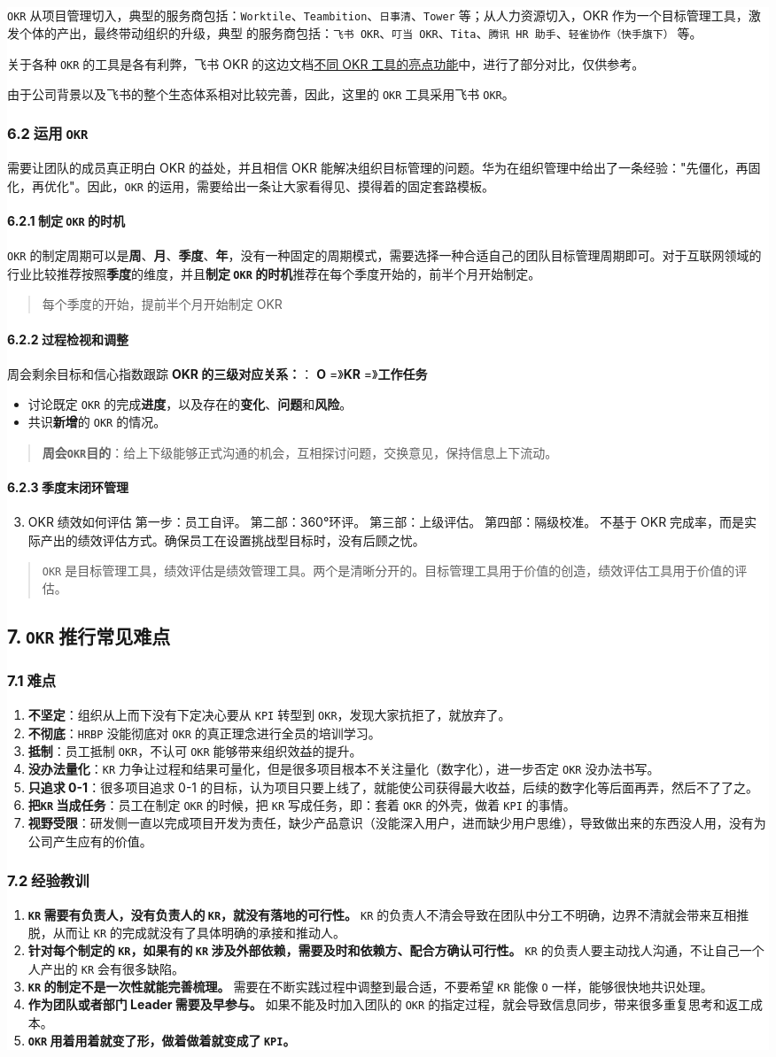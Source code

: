 `OKR` 从项目管理切入，典型的服务商包括：`Worktile`、`Teambition`、`日事清`、`Tower` 等；从人力资源切入，OKR 作为一个目标管理工具，激发个体的产出，最终带动组织的升级，典型
的服务商包括：`飞书 OKR`、`叮当 OKR`、`Tita`、`腾讯 HR 助手`、`轻雀协作（快手旗下）` 等。

关于各种 `OKR` 的工具是各有利弊，飞书 OKR 的这边文档[不同 OKR 工具的亮点功能](https://www.okr.com/tool/feature)中，进行了部分对比，仅供参考。

由于公司背景以及飞书的整个生态体系相对比较完善，因此，这里的 `OKR` 工具采用飞书 `OKR`。

### 6.2 运用 `OKR`
需要让团队的成员真正明白 OKR 的益处，并且相信 OKR 能解决组织目标管理的问题。华为在组织管理中给出了一条经验："先僵化，再固化，再优化"。因此，`OKR` 的运用，需要给出一条让大家看得见、摸得着的固定套路模板。

#### 6.2.1 制定 `OKR` 的时机
`OKR` 的制定周期可以是**周**、**月**、**季度**、**年**，没有一种固定的周期模式，需要选择一种合适自己的团队目标管理周期即可。对于互联网领域的行业比较推荐按照**季度**的维度，并且**制定 `OKR` 的时机**推荐在每个季度开始的，前半个月开始制定。

> 每个季度的开始，提前半个月开始制定 OKR
 

#### 6.2.2 过程检视和调整

周会剩余目标和信心指数跟踪
**OKR 的三级对应关系：**： **O** =》**KR** =》**工作任务**

- 讨论既定 `OKR` 的完成**进度**，以及存在的**变化**、**问题**和**风险**。
- 共识**新增**的 `OKR` 的情况。

> **周会`OKR`目的**：给上下级能够正式沟通的机会，互相探讨问题，交换意见，保持信息上下流动。

#### 6.2.3 季度末闭环管理
3. OKR 绩效如何评估
第一步：员工自评。
第二部：360°环评。
第三部：上级评估。
第四部：隔级校准。
不基于 OKR 完成率，而是实际产出的绩效评估方式。确保员工在设置挑战型目标时，没有后顾之忧。

> `OKR` 是目标管理工具，绩效评估是绩效管理工具。两个是清晰分开的。目标管理工具用于价值的创造，绩效评估工具用于价值的评估。

## 7. `OKR` 推行常见难点
### 7.1 难点
1. **不坚定**：组织从上而下没有下定决心要从 `KPI` 转型到 `OKR`，发现大家抗拒了，就放弃了。
1. **不彻底**：`HRBP` 没能彻底对 `OKR` 的真正理念进行全员的培训学习。
1. **抵制**：员工抵制 `OKR`，不认可 `OKR` 能够带来组织效益的提升。
1. **没办法量化**：`KR` 力争让过程和结果可量化，但是很多项目根本不关注量化（数字化），进一步否定 `OKR` 没办法书写。
1. **只追求 0-1**：很多项目追求 0-1 的目标，认为项目只要上线了，就能使公司获得最大收益，后续的数字化等后面再弄，然后不了了之。
1. **把`KR` 当成任务**：员工在制定 `OKR` 的时候，把 `KR` 写成任务，即：套着 `OKR` 的外壳，做着 `KPI` 的事情。
1. **视野受限**：研发侧一直以完成项目开发为责任，缺少产品意识（没能深入用户，进而缺少用户思维），导致做出来的东西没人用，没有为公司产生应有的价值。

### 7.2 经验教训
1. **`KR` 需要有负责人，没有负责人的 `KR`，就没有落地的可行性。** `KR` 的负责人不清会导致在团队中分工不明确，边界不清就会带来互相推脱，从而让 `KR` 的完成就没有了具体明确的承接和推动人。
1. **针对每个制定的 `KR`，如果有的 `KR` 涉及外部依赖，需要及时和依赖方、配合方确认可行性。** `KR` 的负责人要主动找人沟通，不让自己一个人产出的 `KR` 会有很多缺陷。
1. **`KR` 的制定不是一次性就能完善梳理。** 需要在不断实践过程中调整到最合适，不要希望 `KR` 能像 `O` 一样，能够很快地共识处理。
1. **作为团队或者部门 Leader 需要及早参与。** 如果不能及时加入团队的 `OKR` 的指定过程，就会导致信息同步，带来很多重复思考和返工成本。
1. **`OKR` 用着用着就变了形，做着做着就变成了 `KPI`。**

